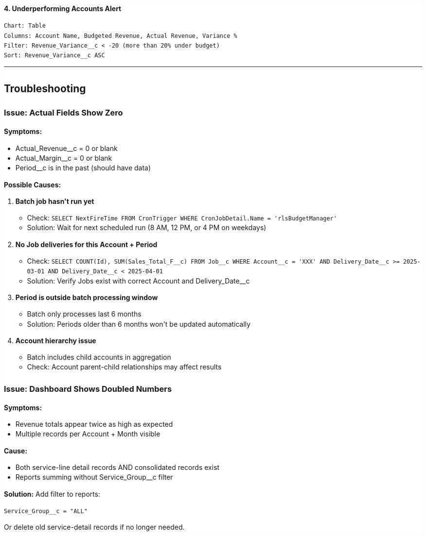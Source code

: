 **4. Underperforming Accounts Alert**
```
Chart: Table
Columns: Account Name, Budgeted Revenue, Actual Revenue, Variance %
Filter: Revenue_Variance__c < -20 (more than 20% under budget)
Sort: Revenue_Variance__c ASC
```

---

## Troubleshooting

### Issue: Actual Fields Show Zero

**Symptoms:**
- Actual_Revenue__c = 0 or blank
- Actual_Margin__c = 0 or blank
- Period__c is in the past (should have data)

**Possible Causes:**

1. **Batch job hasn't run yet**
   - Check: `SELECT NextFireTime FROM CronTrigger WHERE CronJobDetail.Name = 'rlsBudgetManager'`
   - Solution: Wait for next scheduled run (8 AM, 12 PM, or 4 PM on weekdays)

2. **No Job deliveries for this Account + Period**
   - Check: `SELECT COUNT(Id), SUM(Sales_Total_F__c) FROM Job__c WHERE Account__c = 'XXX' AND Delivery_Date__c >= 2025-03-01 AND Delivery_Date__c < 2025-04-01`
   - Solution: Verify Jobs exist with correct Account and Delivery_Date__c

3. **Period is outside batch processing window**
   - Batch only processes last 6 months
   - Solution: Periods older than 6 months won't be updated automatically

4. **Account hierarchy issue**
   - Batch includes child accounts in aggregation
   - Check: Account parent-child relationships may affect results

### Issue: Dashboard Shows Doubled Numbers

**Symptoms:**
- Revenue totals appear twice as high as expected
- Multiple records per Account + Month visible

**Cause:**
- Both service-line detail records AND consolidated records exist
- Reports summing without Service_Group__c filter

**Solution:**
Add filter to reports:
```
Service_Group__c = "ALL"
```

Or delete old service-detail records if no longer needed.

